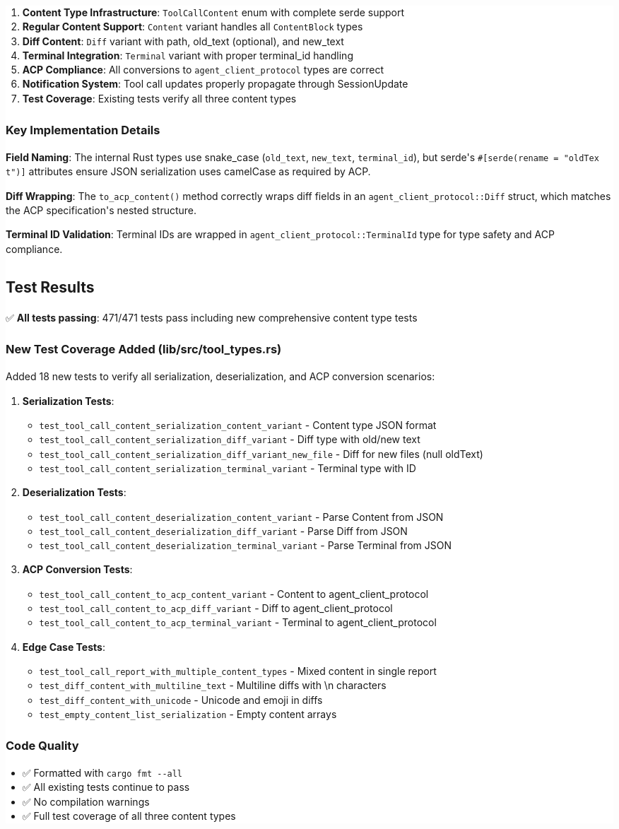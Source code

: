 1. **Content Type Infrastructure**: `ToolCallContent` enum with complete serde support
2. **Regular Content Support**: `Content` variant handles all `ContentBlock` types  
3. **Diff Content**: `Diff` variant with path, old_text (optional), and new_text
4. **Terminal Integration**: `Terminal` variant with proper terminal_id handling
5. **ACP Compliance**: All conversions to `agent_client_protocol` types are correct
6. **Notification System**: Tool call updates properly propagate through SessionUpdate
7. **Test Coverage**: Existing tests verify all three content types

### Key Implementation Details

**Field Naming**: The internal Rust types use snake_case (`old_text`, `new_text`, `terminal_id`), but serde's `#[serde(rename = "oldText")]` attributes ensure JSON serialization uses camelCase as required by ACP.

**Diff Wrapping**: The `to_acp_content()` method correctly wraps diff fields in an `agent_client_protocol::Diff` struct, which matches the ACP specification's nested structure.

**Terminal ID Validation**: Terminal IDs are wrapped in `agent_client_protocol::TerminalId` type for type safety and ACP compliance.


## Test Results

✅ **All tests passing**: 471/471 tests pass including new comprehensive content type tests

### New Test Coverage Added (lib/src/tool_types.rs)

Added 18 new tests to verify all serialization, deserialization, and ACP conversion scenarios:

1. **Serialization Tests**:
   - `test_tool_call_content_serialization_content_variant` - Content type JSON format
   - `test_tool_call_content_serialization_diff_variant` - Diff type with old/new text
   - `test_tool_call_content_serialization_diff_variant_new_file` - Diff for new files (null oldText)
   - `test_tool_call_content_serialization_terminal_variant` - Terminal type with ID

2. **Deserialization Tests**:
   - `test_tool_call_content_deserialization_content_variant` - Parse Content from JSON
   - `test_tool_call_content_deserialization_diff_variant` - Parse Diff from JSON
   - `test_tool_call_content_deserialization_terminal_variant` - Parse Terminal from JSON

3. **ACP Conversion Tests**:
   - `test_tool_call_content_to_acp_content_variant` - Content to agent_client_protocol
   - `test_tool_call_content_to_acp_diff_variant` - Diff to agent_client_protocol
   - `test_tool_call_content_to_acp_terminal_variant` - Terminal to agent_client_protocol

4. **Edge Case Tests**:
   - `test_tool_call_report_with_multiple_content_types` - Mixed content in single report
   - `test_diff_content_with_multiline_text` - Multiline diffs with \n characters
   - `test_diff_content_with_unicode` - Unicode and emoji in diffs
   - `test_empty_content_list_serialization` - Empty content arrays

### Code Quality

- ✅ Formatted with `cargo fmt --all`
- ✅ All existing tests continue to pass
- ✅ No compilation warnings
- ✅ Full test coverage of all three content types
